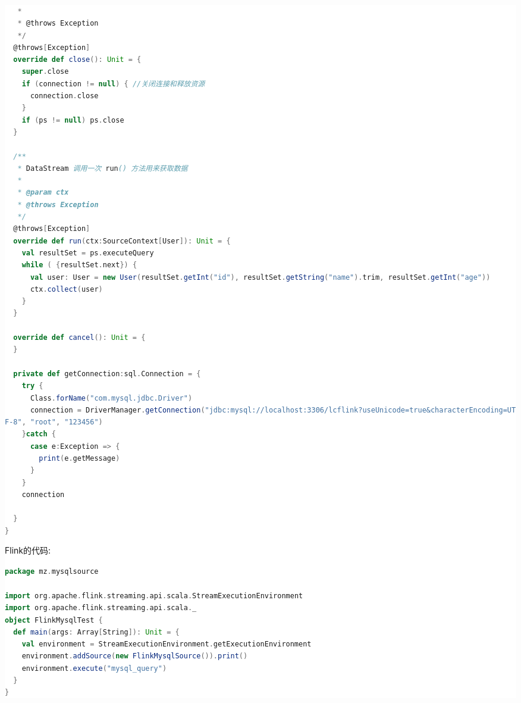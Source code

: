 ```scala
   *
   * @throws Exception
   */
  @throws[Exception]
  override def close(): Unit = {
    super.close
    if (connection != null) { //关闭连接和释放资源
      connection.close
    }
    if (ps != null) ps.close
  }

  /**
   * DataStream 调用一次 run() 方法用来获取数据
   *
   * @param ctx
   * @throws Exception
   */
  @throws[Exception]
  override def run(ctx:SourceContext[User]): Unit = {
    val resultSet = ps.executeQuery
    while ( {resultSet.next}) {
      val user: User = new User(resultSet.getInt("id"), resultSet.getString("name").trim, resultSet.getInt("age"))
      ctx.collect(user)
    }
  }

  override def cancel(): Unit = {
  }

  private def getConnection:sql.Connection = {
    try {
      Class.forName("com.mysql.jdbc.Driver")
      connection = DriverManager.getConnection("jdbc:mysql://localhost:3306/lcflink?useUnicode=true&characterEncoding=UTF-8", "root", "123456")
    }catch {
      case e:Exception => {
        print(e.getMessage)
      }
    }
    connection

  }
}
```

Flink的代码:

```scala
package mz.mysqlsource

import org.apache.flink.streaming.api.scala.StreamExecutionEnvironment
import org.apache.flink.streaming.api.scala._
object FlinkMysqlTest {
  def main(args: Array[String]): Unit = {
    val environment = StreamExecutionEnvironment.getExecutionEnvironment
    environment.addSource(new FlinkMysqlSource()).print()
    environment.execute("mysql_query")
  }
}
```
